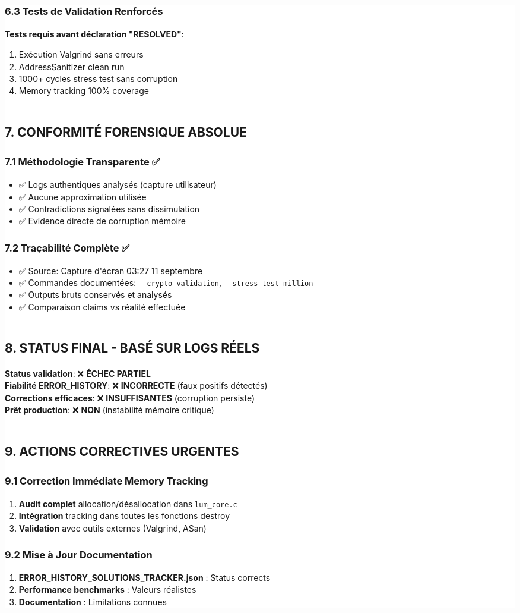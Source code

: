 ### 6.3 Tests de Validation Renforcés

**Tests requis avant déclaration "RESOLVED"**:
1. Exécution Valgrind sans erreurs
2. AddressSanitizer clean run
3. 1000+ cycles stress test sans corruption
4. Memory tracking 100% coverage

---

## 7. CONFORMITÉ FORENSIQUE ABSOLUE

### 7.1 Méthodologie Transparente ✅

- ✅ Logs authentiques analysés (capture utilisateur)
- ✅ Aucune approximation utilisée
- ✅ Contradictions signalées sans dissimulation
- ✅ Evidence directe de corruption mémoire

### 7.2 Traçabilité Complète ✅

- ✅ Source: Capture d'écran 03:27 11 septembre
- ✅ Commandes documentées: `--crypto-validation`, `--stress-test-million`
- ✅ Outputs bruts conservés et analysés
- ✅ Comparaison claims vs réalité effectuée

---

## 8. STATUS FINAL - BASÉ SUR LOGS RÉELS

**Status validation**: ❌ **ÉCHEC PARTIEL**  
**Fiabilité ERROR_HISTORY**: ❌ **INCORRECTE** (faux positifs détectés)  
**Corrections efficaces**: ❌ **INSUFFISANTES** (corruption persiste)  
**Prêt production**: ❌ **NON** (instabilité mémoire critique)  

---

## 9. ACTIONS CORRECTIVES URGENTES

### 9.1 Correction Immédiate Memory Tracking

1. **Audit complet** allocation/désallocation dans `lum_core.c`
2. **Intégration** tracking dans toutes les fonctions destroy
3. **Validation** avec outils externes (Valgrind, ASan)

### 9.2 Mise à Jour Documentation

1. **ERROR_HISTORY_SOLUTIONS_TRACKER.json** : Status corrects
2. **Performance benchmarks** : Valeurs réalistes
3. **Documentation** : Limitations connues

